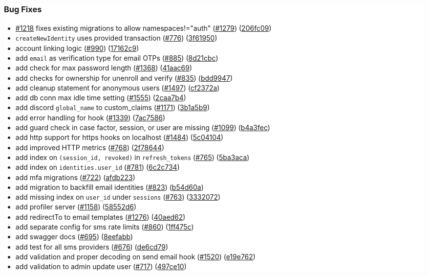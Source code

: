 
### Bug Fixes

* [#1218](https://github.com/nickmitchko/auth/issues/1218) fixes existing migrations to allow namespaces!="auth" ([#1279](https://github.com/nickmitchko/auth/issues/1279)) ([206fc09](https://github.com/nickmitchko/auth/commit/206fc0908992e6c22a6343a7a7517f66322764b5))
* `createNewIdentity` uses provided transaction ([#776](https://github.com/nickmitchko/auth/issues/776)) ([3f61950](https://github.com/nickmitchko/auth/commit/3f61950ba93ff4c6500630bf48f5afa1ddcb0f7f))
* account linking logic ([#990](https://github.com/nickmitchko/auth/issues/990)) ([17162c9](https://github.com/nickmitchko/auth/commit/17162c991980566cef3330ef08565ce4fda4adac))
* add `email` as verification type for email OTPs ([#885](https://github.com/nickmitchko/auth/issues/885)) ([8d21cbc](https://github.com/nickmitchko/auth/commit/8d21cbc55cc2613ed0aa47cd0e1383f5575d2e5d))
* add check for max password length ([#1368](https://github.com/nickmitchko/auth/issues/1368)) ([41aac69](https://github.com/nickmitchko/auth/commit/41aac695029a8e8ae6aeed87e71abea63030c799))
* add checks for ownership for unenroll and verify ([#835](https://github.com/nickmitchko/auth/issues/835)) ([bdd9947](https://github.com/nickmitchko/auth/commit/bdd99479732f3c14e95030b0a96bc6b86b962416))
* add cleanup statement for anonymous users ([#1497](https://github.com/nickmitchko/auth/issues/1497)) ([cf2372a](https://github.com/nickmitchko/auth/commit/cf2372a177796b829b72454e7491ce768bf5a42f))
* add db conn max idle time setting ([#1555](https://github.com/nickmitchko/auth/issues/1555)) ([2caa7b4](https://github.com/nickmitchko/auth/commit/2caa7b4d75d2ff54af20f3e7a30a8eeec8cbcda9))
* add discord `global_name` to custom_claims ([#1171](https://github.com/nickmitchko/auth/issues/1171)) ([3b1a5b9](https://github.com/nickmitchko/auth/commit/3b1a5b980ed49eb17b93f8fb43346cc5b1525b97))
* add error handling for hook ([#1339](https://github.com/nickmitchko/auth/issues/1339)) ([7ac7586](https://github.com/nickmitchko/auth/commit/7ac7586c114f581722f07eb54ff4ca193c34ddd9))
* add guard check in case factor, session, or user are missing ([#1099](https://github.com/nickmitchko/auth/issues/1099)) ([b4a3fec](https://github.com/nickmitchko/auth/commit/b4a3fec6d00566becc51f001b828187f736fb383))
* add http support for https hooks on localhost ([#1484](https://github.com/nickmitchko/auth/issues/1484)) ([5c04104](https://github.com/nickmitchko/auth/commit/5c04104bf77a9c2db46d009764ec3ec3e484fc09))
* add improved HTTP metrics ([#768](https://github.com/nickmitchko/auth/issues/768)) ([2f78644](https://github.com/nickmitchko/auth/commit/2f786449287e1b113b503d4bdb9d8548b999fdaf))
* add index on `(session_id, revoked)` in `refresh_tokens` ([#765](https://github.com/nickmitchko/auth/issues/765)) ([5ba3aca](https://github.com/nickmitchko/auth/commit/5ba3aca0e4cbbe1af64a9d786c60093e34340105))
* add index on `identities.user_id` ([#781](https://github.com/nickmitchko/auth/issues/781)) ([6c2c734](https://github.com/nickmitchko/auth/commit/6c2c734e912e8224b0efc6557795ddfc13621864))
* add mfa migrations ([#722](https://github.com/nickmitchko/auth/issues/722)) ([afdb223](https://github.com/nickmitchko/auth/commit/afdb2235087e2b769bbc8196d69d49aa1be2e50d))
* add migration to backfill email identities ([#823](https://github.com/nickmitchko/auth/issues/823)) ([b54d60a](https://github.com/nickmitchko/auth/commit/b54d60a497ce4786c391bee5da978af76baa1253))
* add missing index on `user_id` under `sessions` ([#763](https://github.com/nickmitchko/auth/issues/763)) ([3332072](https://github.com/nickmitchko/auth/commit/3332072aebec8efceae6d5b52d44dd7ef35551a3))
* add profiler server ([#1158](https://github.com/nickmitchko/auth/issues/1158)) ([58552d6](https://github.com/nickmitchko/auth/commit/58552d6090a57367be92e32198ca1cf712d745af))
* add redirectTo to email templates ([#1276](https://github.com/nickmitchko/auth/issues/1276)) ([40aed62](https://github.com/nickmitchko/auth/commit/40aed622f24066b2718e4509a001026fe7d4b76d))
* add separate config for sms rate limits ([#860](https://github.com/nickmitchko/auth/issues/860)) ([1ff475c](https://github.com/nickmitchko/auth/commit/1ff475c3597e6711e78fb6d988d4809a754ec0b4))
* add swagger docs ([#695](https://github.com/nickmitchko/auth/issues/695)) ([8eefabb](https://github.com/nickmitchko/auth/commit/8eefabbe7bd932217ada398bc9baf6072c7fe8a9))
* add test for all sms providers ([#676](https://github.com/nickmitchko/auth/issues/676)) ([de6cd79](https://github.com/nickmitchko/auth/commit/de6cd793280c43dc580afea7877f1430aba964eb))
* add validation and proper decoding on send email hook ([#1520](https://github.com/nickmitchko/auth/issues/1520)) ([e19e762](https://github.com/nickmitchko/auth/commit/e19e762e3e29729a1d1164c65461427822cc87f1))
* add validation to admin update user ([#717](https://github.com/nickmitchko/auth/issues/717)) ([497ce10](https://github.com/nickmitchko/auth/commit/497ce10a9438bc79c1e8c297d3dfb49869ae4590))